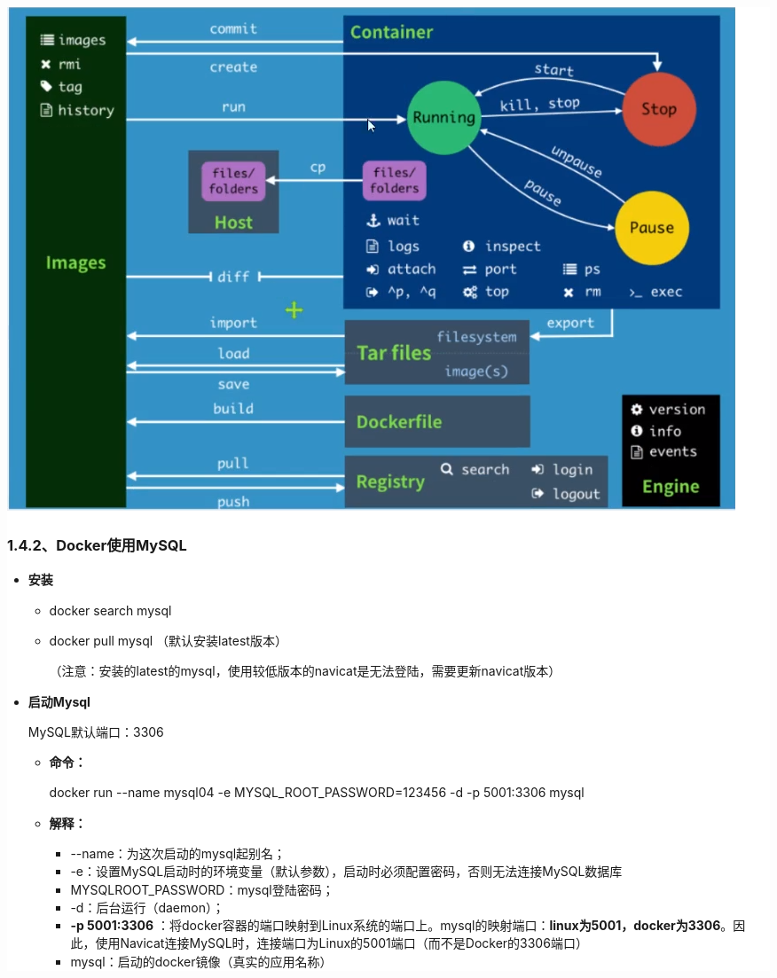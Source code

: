 ![image-20210708210412322](Docker_学习笔记.assets/image-20210708210412322.png)



### 1.4.2、Docker使用MySQL

- **安装**

  - docker search mysql

  - docker pull mysql （默认安装latest版本）

    （注意：安装的latest的mysql，使用较低版本的navicat是无法登陆，需要更新navicat版本）

- **启动Mysql**

  MySQL默认端口：3306

  - **命令：**

    docker run --name mysql04 -e MYSQL_ROOT_PASSWORD=123456 -d -p 5001:3306 mysql 

  - **解释：**

    - --name：为这次启动的mysql起别名；
    - -e：设置MySQL启动时的环境变量（默认参数），启动时必须配置密码，否则无法连接MySQL数据库
    - MYSQLROOT_PASSWORD：mysql登陆密码；
    - -d：后台运行（daemon）；
    - **-p 5001:3306**  ：将docker容器的端口映射到Linux系统的端口上。mysql的映射端口：**linux为5001，docker为3306**。因此，使用Navicat连接MySQL时，连接端口为Linux的5001端口（而不是Docker的3306端口）
    - mysql：启动的docker镜像（真实的应用名称）
